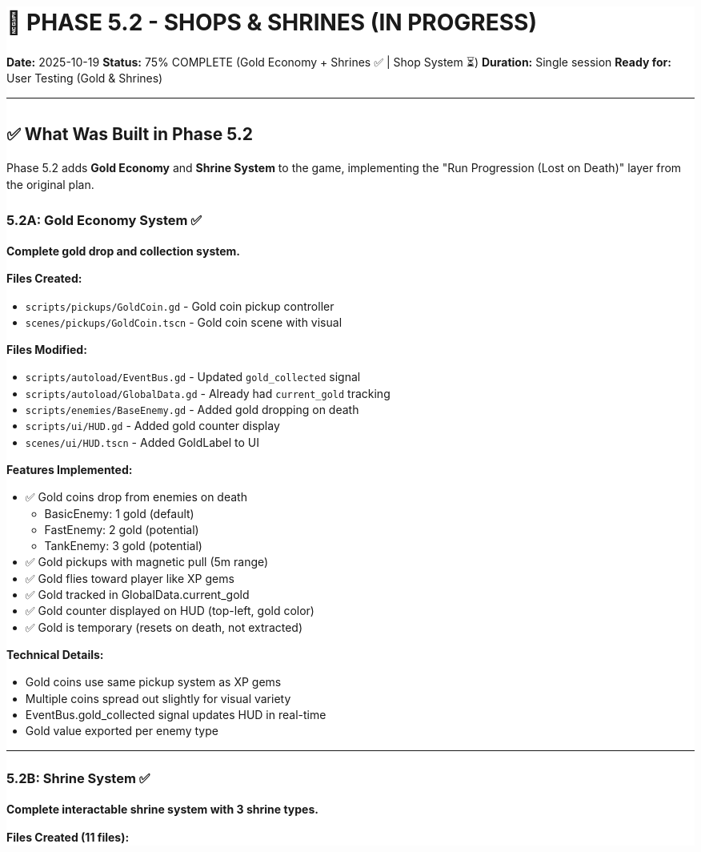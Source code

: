 # 🎉 PHASE 5.2 - SHOPS & SHRINES (IN PROGRESS)

**Date:** 2025-10-19
**Status:** 75% COMPLETE (Gold Economy + Shrines ✅ | Shop System ⏳)
**Duration:** Single session
**Ready for:** User Testing (Gold & Shrines)

---

## ✅ What Was Built in Phase 5.2

Phase 5.2 adds **Gold Economy** and **Shrine System** to the game, implementing the "Run Progression (Lost on Death)" layer from the original plan.

### 5.2A: Gold Economy System ✅

**Complete gold drop and collection system.**

**Files Created:**
- `scripts/pickups/GoldCoin.gd` - Gold coin pickup controller
- `scenes/pickups/GoldCoin.tscn` - Gold coin scene with visual

**Files Modified:**
- `scripts/autoload/EventBus.gd` - Updated `gold_collected` signal
- `scripts/autoload/GlobalData.gd` - Already had `current_gold` tracking
- `scripts/enemies/BaseEnemy.gd` - Added gold dropping on death
- `scripts/ui/HUD.gd` - Added gold counter display
- `scenes/ui/HUD.tscn` - Added GoldLabel to UI

**Features Implemented:**
- ✅ Gold coins drop from enemies on death
  - BasicEnemy: 1 gold (default)
  - FastEnemy: 2 gold (potential)
  - TankEnemy: 3 gold (potential)
- ✅ Gold pickups with magnetic pull (5m range)
- ✅ Gold flies toward player like XP gems
- ✅ Gold tracked in GlobalData.current_gold
- ✅ Gold counter displayed on HUD (top-left, gold color)
- ✅ Gold is temporary (resets on death, not extracted)

**Technical Details:**
- Gold coins use same pickup system as XP gems
- Multiple coins spread out slightly for visual variety
- EventBus.gold_collected signal updates HUD in real-time
- Gold value exported per enemy type

---

### 5.2B: Shrine System ✅

**Complete interactable shrine system with 3 shrine types.**

**Files Created (11 files):**
